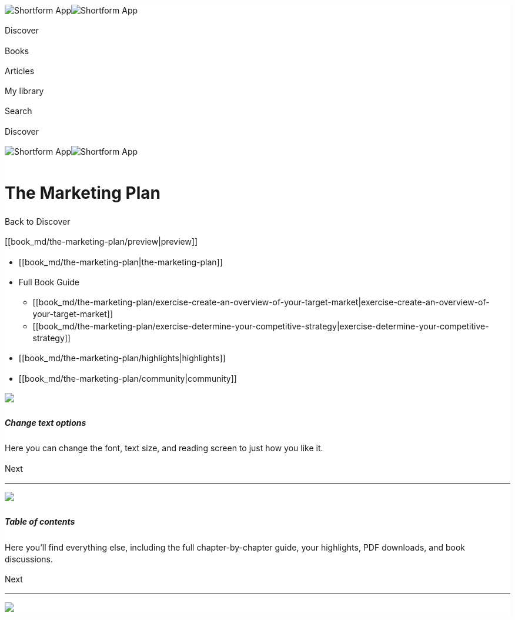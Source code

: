 ![Shortform App](/img/logo.36a2399e.svg)![Shortform App](/img/logo-dark.70c1b072.svg)

Discover

Books

Articles

My library

Search

Discover

![Shortform App](/img/logo.36a2399e.svg)![Shortform App](/img/logo-dark.70c1b072.svg)

# The Marketing Plan

Back to Discover

[[book_md/the-marketing-plan/preview|preview]]

  * [[book_md/the-marketing-plan|the-marketing-plan]]
  * Full Book Guide

    * [[book_md/the-marketing-plan/exercise-create-an-overview-of-your-target-market|exercise-create-an-overview-of-your-target-market]]
    * [[book_md/the-marketing-plan/exercise-determine-your-competitive-strategy|exercise-determine-your-competitive-strategy]]
  * [[book_md/the-marketing-plan/highlights|highlights]]
  * [[book_md/the-marketing-plan/community|community]]



![](/img/tutorial-fonts.175b2111.svg)

##### Change text options

Here you can change the font, text size, and reading screen to just how you like it. 

Next

  *   *   *   *   * 


![](/img/tutorial-menu.4c76dd27.svg)

##### Table of contents

Here you’ll find everything else, including the full chapter-by-chapter guide, your highlights, PDF downloads, and book discussions. 

Next

  *   *   *   *   * 


![](/img/tutorial-player.d25b1afb.svg)
